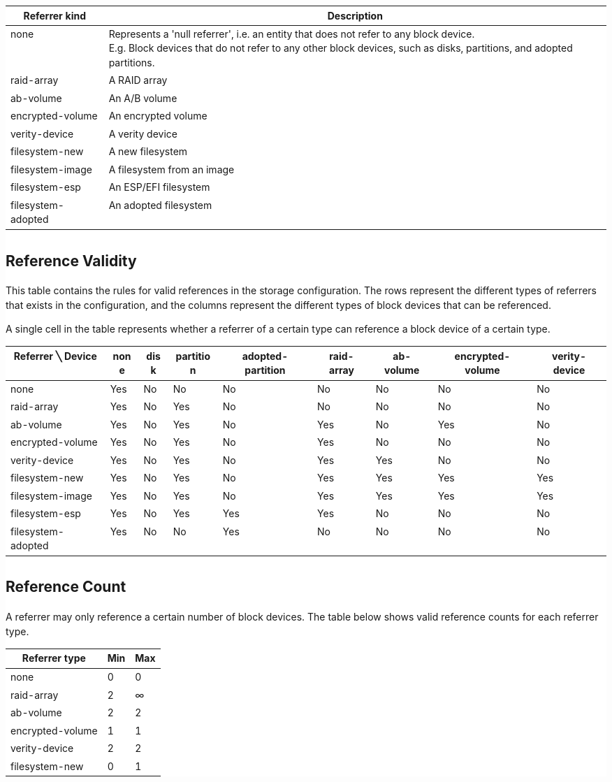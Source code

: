 | Referrer kind      | Description                                                                                                                                                                                                  |
| ------------------ | ------------------------------------------------------------------------------------------------------------------------------------------------------------------------------------------------------------ |
| none               | Represents a 'null referrer', i.e. an entity that does not refer to any block device.<br>E.g. Block devices that do not refer to any other block devices, such as disks, partitions, and adopted partitions. |
| raid-array         | A RAID array                                                                                                                                                                                                 |
| ab-volume          | An A/B volume                                                                                                                                                                                                |
| encrypted-volume   | An encrypted volume                                                                                                                                                                                          |
| verity-device      | A verity device                                                                                                                                                                                              |
| filesystem-new     | A new filesystem                                                                                                                                                                                             |
| filesystem-image   | A filesystem from an image                                                                                                                                                                                   |
| filesystem-esp     | An ESP/EFI filesystem                                                                                                                                                                                        |
| filesystem-adopted | An adopted filesystem                                                                                                                                                                                        |

## Reference Validity

This table contains the rules for valid references in the storage configuration.
The rows represent the different types of referrers that exists in the
configuration, and the columns represent the different types of block devices
that can be referenced.

A single cell in the table represents whether a referrer of a certain type can
reference a block device of a certain type.

| Referrer ╲ Device   | none | disk | partition | adopted-partition | raid-array | ab-volume | encrypted-volume | verity-device |
| ------------------- | ---- | ---- | --------- | ----------------- | ---------- | --------- | ---------------- | ------------- |
| none                | Yes  | No   | No        | No                | No         | No        | No               | No            |
| raid-array          | Yes  | No   | Yes       | No                | No         | No        | No               | No            |
| ab-volume           | Yes  | No   | Yes       | No                | Yes        | No        | Yes              | No            |
| encrypted-volume    | Yes  | No   | Yes       | No                | Yes        | No        | No               | No            |
| verity-device       | Yes  | No   | Yes       | No                | Yes        | Yes       | No               | No            |
| filesystem-new      | Yes  | No   | Yes       | No                | Yes        | Yes       | Yes              | Yes           |
| filesystem-image    | Yes  | No   | Yes       | No                | Yes        | Yes       | Yes              | Yes           |
| filesystem-esp      | Yes  | No   | Yes       | Yes               | Yes        | No        | No               | No            |
| filesystem-adopted  | Yes  | No   | No        | Yes               | No         | No        | No               | No            |

## Reference Count

A referrer may only reference a certain number of block devices. The table below
shows valid reference counts for each referrer type.

| Referrer type      | Min | Max |
| ------------------ | --- | --- |
| none               | 0   | 0   |
| raid-array         | 2   | ∞   |
| ab-volume          | 2   | 2   |
| encrypted-volume   | 1   | 1   |
| verity-device      | 2   | 2   |
| filesystem-new     | 0   | 1   |